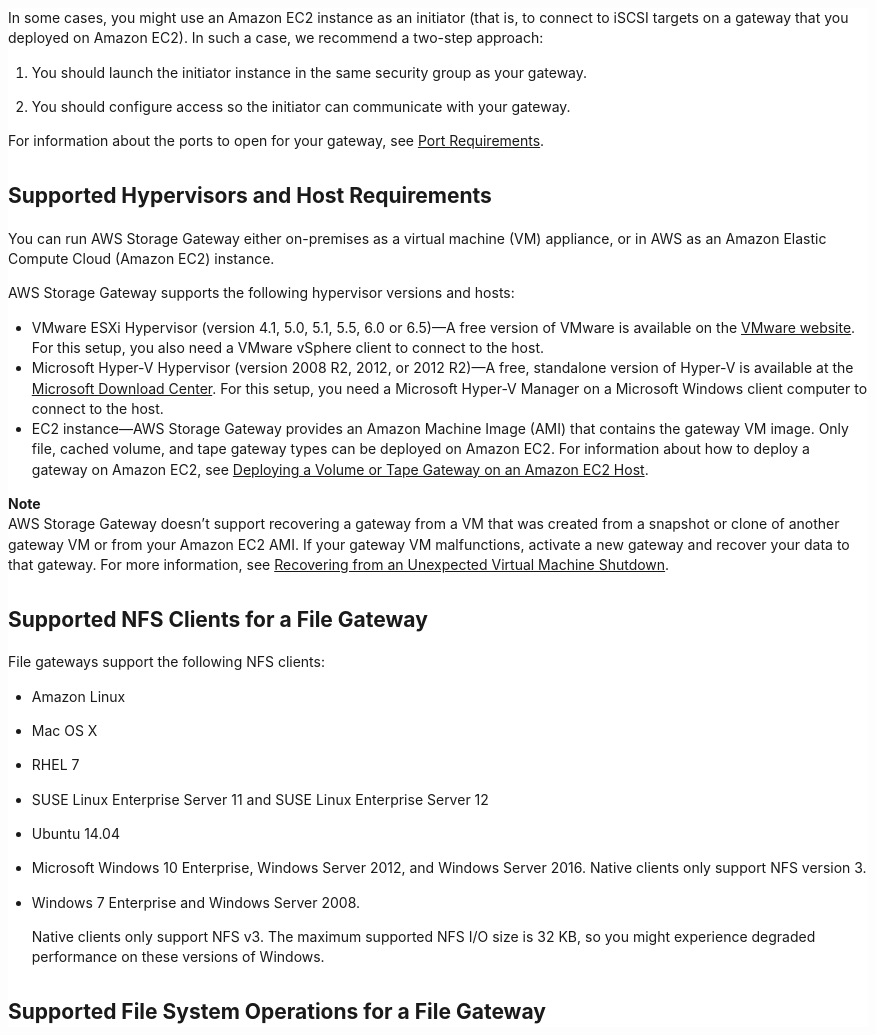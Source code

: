 In some cases, you might use an Amazon EC2 instance as an initiator \(that is, to connect to iSCSI targets on a gateway that you deployed on Amazon EC2\)\. In such a case, we recommend a two\-step approach: 

1. You should launch the initiator instance in the same security group as your gateway\.

1. You should configure access so the initiator can communicate with your gateway\.

For information about the ports to open for your gateway, see [Port Requirements](Resource_Ports.md)\.

## Supported Hypervisors and Host Requirements<a name="requirements-host"></a>

You can run AWS Storage Gateway either on\-premises as a virtual machine \(VM\) appliance, or in AWS as an Amazon Elastic Compute Cloud \(Amazon EC2\) instance\.

AWS Storage Gateway supports the following hypervisor versions and hosts:
+ VMware ESXi Hypervisor \(version 4\.1, 5\.0, 5\.1, 5\.5, 6\.0 or 6\.5\)—A free version of VMware is available on the [VMware website](http://www.vmware.com/products/vsphere-hypervisor/overview.html)\. For this setup, you also need a VMware vSphere client to connect to the host\. 
+  Microsoft Hyper\-V Hypervisor \(version 2008 R2, 2012, or 2012 R2\)—A free, standalone version of Hyper\-V is available at the [Microsoft Download Center](http://www.microsoft.com/en-us/search/Results.aspx?q=hyper-V&form=DLC)\. For this setup, you need a Microsoft Hyper\-V Manager on a Microsoft Windows client computer to connect to the host\. 
+ EC2 instance—AWS Storage Gateway provides an Amazon Machine Image \(AMI\) that contains the gateway VM image\. Only file, cached volume, and tape gateway types can be deployed on Amazon EC2\. For information about how to deploy a gateway on Amazon EC2, see [Deploying a Volume or Tape Gateway on an Amazon EC2 Host](ec2-gateway-common.md)\.

**Note**  
AWS Storage Gateway doesn’t support recovering a gateway from a VM that was created from a snapshot or clone of another gateway VM or from your Amazon EC2 AMI\. If your gateway VM malfunctions, activate a new gateway and recover your data to that gateway\. For more information, see [Recovering from an Unexpected Virtual Machine Shutdown](recover-data-from-gateway.md#recover-from-gateway-shutdown)\.

## Supported NFS Clients for a File Gateway<a name="requirements-nfs-clients"></a>

File gateways support the following NFS clients:
+ Amazon Linux 
+ Mac OS X
+ RHEL 7
+ SUSE Linux Enterprise Server 11 and SUSE Linux Enterprise Server 12
+ Ubuntu 14\.04 
+ Microsoft Windows 10 Enterprise, Windows Server 2012, and Windows Server 2016\. Native clients only support NFS version 3\.
+ Windows 7 Enterprise and Windows Server 2008\. 

  Native clients only support NFS v3\. The maximum supported NFS I/O size is 32 KB, so you might experience degraded performance on these versions of Windows\.

## Supported File System Operations for a File Gateway<a name="requirements-file-operations"></a>
